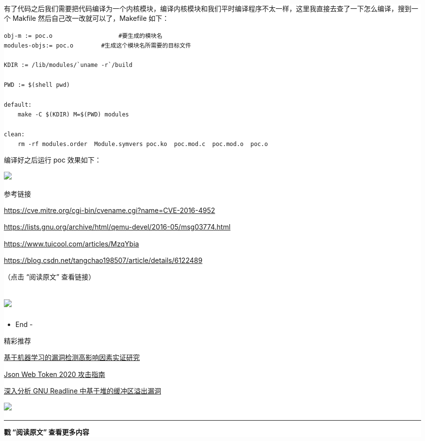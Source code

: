 有了代码之后我们需要把代码编译为一个内核模块，编译内核模块和我们平时编译程序不太一样，这里我直接去查了一下怎么编译，搜到一个 Makfile 然后自己改一改就可以了，Makefile 如下：

```
obj-m := poc.o                   #要生成的模块名    
modules-objs:= poc.o        #生成这个模块名所需要的目标文件

KDIR := /lib/modules/`uname -r`/build   

PWD := $(shell pwd)

default:
    make -C $(KDIR) M=$(PWD) modules

clean:
    rm -rf modules.order  Module.symvers poc.ko  poc.mod.c  poc.mod.o  poc.o

```

编译好之后运行 poc 效果如下：

![](https://mmbiz.qpic.cn/mmbiz_gif/Ok4fxxCpBb5ZVia7Qye3bIgug5vSkFMamV5miaY0tpuoaACmWnteK8NNW5mgQGIvR666V5bPf8USs6opl5k0DYfw/640?wx_fmt=gif)

参考链接

https://cve.mitre.org/cgi-bin/cvename.cgi?name=CVE-2016-4952

https://lists.gnu.org/archive/html/qemu-devel/2016-05/msg03774.html

https://www.tuicool.com/articles/MzqYbia

https://blog.csdn.net/tangchao198507/article/details/6122489

（点击 “阅读原文” 查看链接）

![](https://mmbiz.qpic.cn/mmbiz_png/Ok4fxxCpBb6OLwHohYU7UjX5anusw3ZzxxUKM0Ert9iaakSvib40glppuwsWytjDfiaFx1T25gsIWL5c8c7kicamxw/640?wx_fmt=png)
----------------------------------------------------------------------------------------------------------------------------------------------

  

- End -  

精彩推荐

[基于机器学习的漏洞检测高影响因素实证研究](http://mp.weixin.qq.com/s?__biz=MzA5ODA0NDE2MA==&mid=2649737253&idx=3&sn=d23973b733fb2c17b4737d44d62f9317&chksm=888cf84abffb715c9a00ab55429c9557053927f2c596ebc9afd29621e1b686bd920e07af709f&scene=21#wechat_redirect)  

[Json Web Token 2020 攻击指南](http://mp.weixin.qq.com/s?__biz=MzA5ODA0NDE2MA==&mid=2649737204&idx=3&sn=2691039a94ffb54dc2b2509bb2b7cc3c&chksm=888cf79bbffb7e8dd2eda29cd0d03d46b3537ac6470f07e91770315415740d8b2bcec2b0c936&scene=21#wechat_redirect)  

[深入分析 GNU Readline 中基于堆的缓冲区溢出漏洞](http://mp.weixin.qq.com/s?__biz=MzA5ODA0NDE2MA==&mid=2649737162&idx=3&sn=eae3e1bd2bbe7667bd8810cd9e401854&chksm=888cf7a5bffb7eb3a7e921009b4087904d4472e54be19334ca5130589ff3c01fef5bcc1c7098&scene=21#wechat_redirect)

  
![](https://mmbiz.qpic.cn/mmbiz_gif/Ok4fxxCpBb5ZMeq0JBK8AOH3CVMApDrPvnibHjxDDT1mY2ic8ABv6zWUDq0VxcQ128rL7lxiaQrE1oTmjqInO89xA/640?wx_fmt=gif)  

---------------------------------------------------------------------------------------------------------------------------------------------------

**戳 “阅读原文” 查看更多内容**